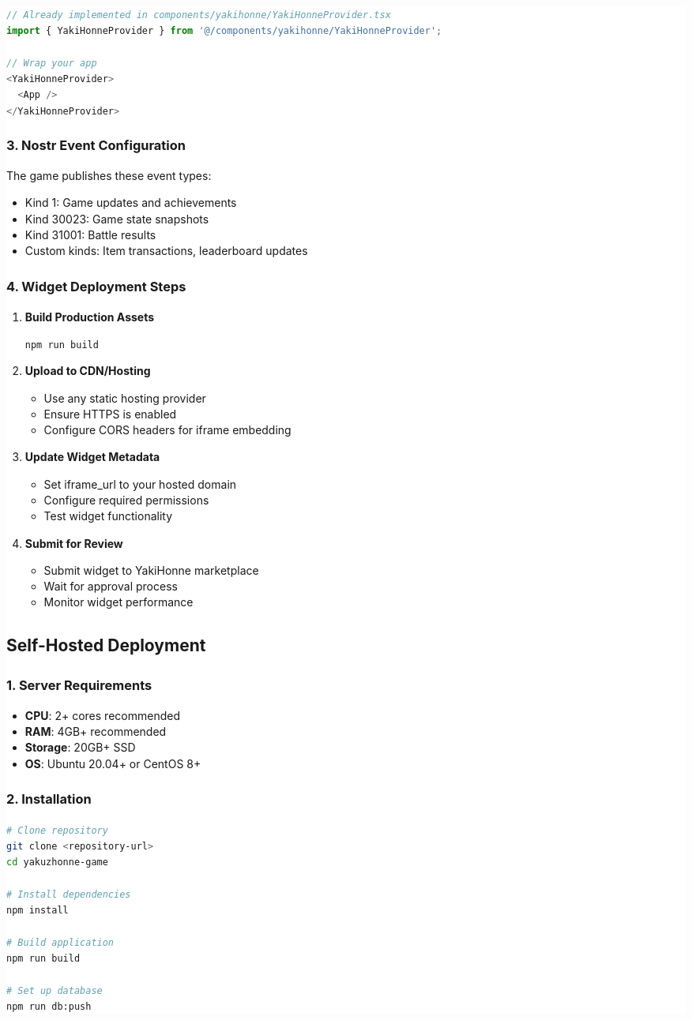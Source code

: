```typescript
// Already implemented in components/yakihonne/YakiHonneProvider.tsx
import { YakiHonneProvider } from '@/components/yakihonne/YakiHonneProvider';

// Wrap your app
<YakiHonneProvider>
  <App />
</YakiHonneProvider>
```

### 3. Nostr Event Configuration
The game publishes these event types:
- Kind 1: Game updates and achievements
- Kind 30023: Game state snapshots
- Kind 31001: Battle results
- Custom kinds: Item transactions, leaderboard updates

### 4. Widget Deployment Steps
1. **Build Production Assets**
   ```bash
   npm run build
   ```

2. **Upload to CDN/Hosting**
   - Use any static hosting provider
   - Ensure HTTPS is enabled
   - Configure CORS headers for iframe embedding

3. **Update Widget Metadata**
   - Set iframe_url to your hosted domain
   - Configure required permissions
   - Test widget functionality

4. **Submit for Review**
   - Submit widget to YakiHonne marketplace
   - Wait for approval process
   - Monitor widget performance

## Self-Hosted Deployment

### 1. Server Requirements
- **CPU**: 2+ cores recommended
- **RAM**: 4GB+ recommended
- **Storage**: 20GB+ SSD
- **OS**: Ubuntu 20.04+ or CentOS 8+

### 2. Installation
```bash
# Clone repository
git clone <repository-url>
cd yakuzhonne-game

# Install dependencies
npm install

# Build application
npm run build

# Set up database
npm run db:push
```
